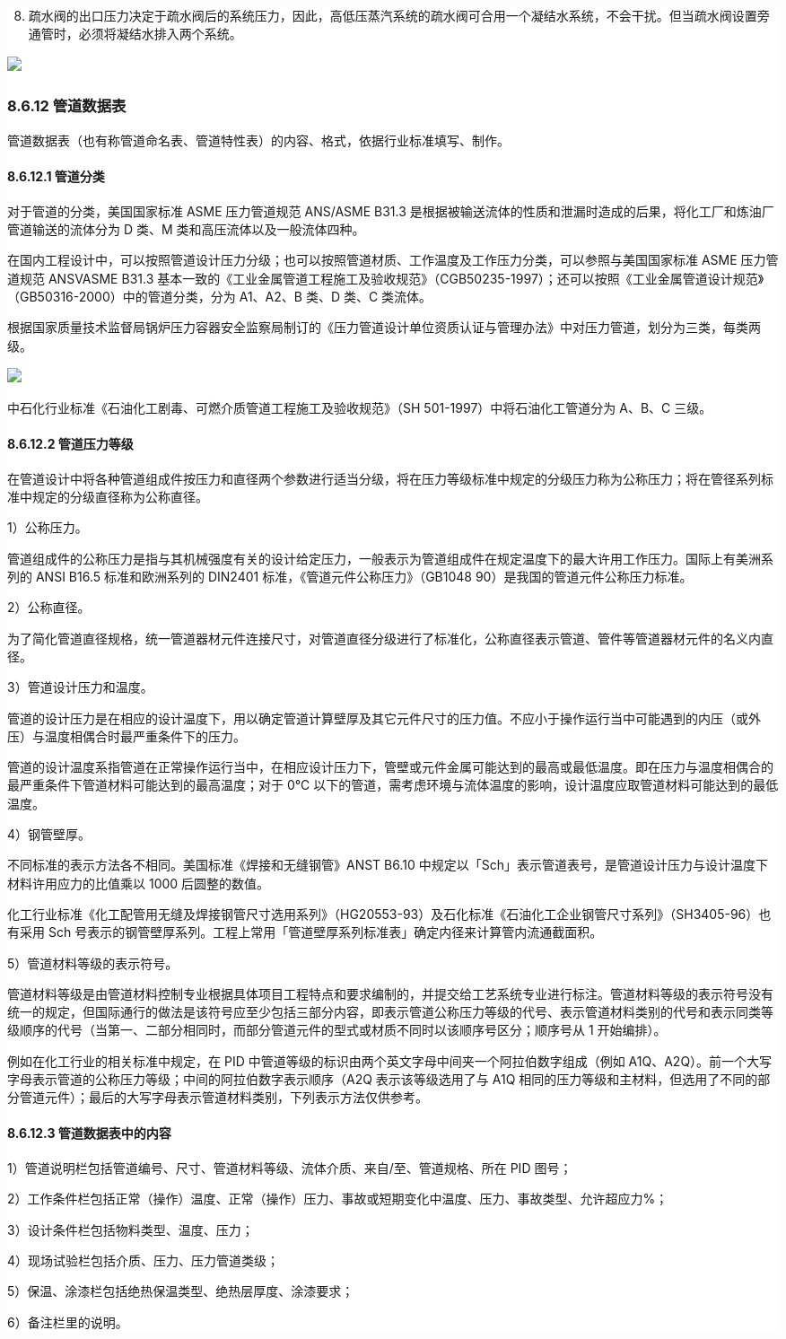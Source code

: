 8. 疏水阀的出口压力决定于疏水阀后的系统压力，因此，高低压蒸汽系统的疏水阀可合用一个凝结水系统，不会干扰。但当疏水阀设置旁通管时，必须将凝结水排入两个系统。

![](https://raw.githubusercontent.com/dalong0514/selfstudy/master/图片链接/化工书籍/2019684.PNG)

### 8.6.12 管道数据表

管道数据表（也有称管道命名表、管道特性表）的内容、格式，依据行业标准填写、制作。

#### 8.6.12.1 管道分类

对于管道的分类，美国国家标准 ASME 压力管道规范 ANS/ASME B31.3 是根据被输送流体的性质和泄漏时造成的后果，将化工厂和炼油厂管道输送的流体分为 D 类、M 类和高压流体以及一般流体四种。

在国内工程设计中，可以按照管道设计压力分级；也可以按照管道材质、工作温度及工作压力分类，可以参照与美国国家标准 ASME 压力管道规范 ANSVASME B31.3 基本一致的《工业金属管道工程施工及验收规范》（CGB50235-1997）；还可以按照《工业金属管道设计规范》（GB50316-2000）中的管道分类，分为 A1、A2、B 类、D 类、C 类流体。

根据国家质量技术监督局锅炉压力容器安全监察局制订的《压力管道设计单位资质认证与管理办法》中对压力管道，划分为三类，每类两级。

![](https://raw.githubusercontent.com/dalong0514/selfstudy/master/图片链接/化工书籍/2019685.PNG)

中石化行业标准《石油化工剧毒、可燃介质管道工程施工及验收规范》（SH 501-1997）中将石油化工管道分为 A、B、C 三级。

#### 8.6.12.2 管道压力等级

在管道设计中将各种管道组成件按压力和直径两个参数进行适当分级，将在压力等级标准中规定的分级压力称为公称压力；将在管径系列标准中规定的分级直径称为公称直径。

1）公称压力。

管道组成件的公称压力是指与其机械强度有关的设计给定压力，一般表示为管道组成件在规定温度下的最大许用工作压力。国际上有美洲系列的 ANSI B16.5 标准和欧洲系列的 DIN2401 标准，《管道元件公称压力》（GB1048 90）是我国的管道元件公称压力标准。

2）公称直径。

为了简化管道直径规格，统一管道器材元件连接尺寸，对管道直径分级进行了标准化，公称直径表示管道、管件等管道器材元件的名义内直径。

3）管道设计压力和温度。

管道的设计压力是在相应的设计温度下，用以确定管道计算壁厚及其它元件尺寸的压力值。不应小于操作运行当中可能遇到的内压（或外压）与温度相偶合时最严重条件下的压力。

管道的设计温度系指管道在正常操作运行当中，在相应设计压力下，管壁或元件金属可能达到的最高或最低温度。即在压力与温度相偶合的最严重条件下管道材料可能达到的最高温度；对于 0℃ 以下的管道，需考虑环境与流体温度的影响，设计温度应取管道材料可能达到的最低温度。

4）钢管壁厚。

不同标准的表示方法各不相同。美国标准《焊接和无缝钢管》ANST B6.10 中规定以「Sch」表示管道表号，是管道设计压力与设计温度下材料许用应力的比值乘以 1000 后圆整的数值。

化工行业标准《化工配管用无缝及焊接钢管尺寸选用系列》（HG20553-93）及石化标准《石油化工企业钢管尺寸系列》（SH3405-96）也有采用 Sch 号表示的钢管壁厚系列。工程上常用「管道壁厚系列标准表」确定内径来计算管内流通截面积。

5）管道材料等级的表示符号。

管道材料等级是由管道材料控制专业根据具体项目工程特点和要求编制的，并提交给工艺系统专业进行标注。管道材料等级的表示符号没有统一的规定，但国际通行的做法是该符号应至少包括三部分内容，即表示管道公称压力等级的代号、表示管道材料类别的代号和表示同类等级顺序的代号（当第一、二部分相同时，而部分管道元件的型式或材质不同时以该顺序号区分；顺序号从 1 开始编排）。

例如在化工行业的相关标准中规定，在 PID 中管道等级的标识由两个英文字母中间夹一个阿拉伯数字组成（例如 A1Q、A2Q）。前一个大写字母表示管道的公称压力等级；中间的阿拉伯数字表示顺序（A2Q 表示该等级选用了与 A1Q 相同的压力等级和主材料，但选用了不同的部分管道元件）；最后的大写字母表示管道材料类别，下列表示方法仅供参考。

#### 8.6.12.3 管道数据表中的内容

1）管道说明栏包括管道编号、尺寸、管道材料等级、流体介质、来自/至、管道规格、所在 PID 图号；

2）工作条件栏包括正常（操作）温度、正常（操作）压力、事故或短期变化中温度、压力、事故类型、允许超应力%；

3）设计条件栏包括物料类型、温度、压力；

4）现场试验栏包括介质、压力、压力管道类级；

5）保温、涂漆栏包括绝热保温类型、绝热层厚度、涂漆要求；

6）备注栏里的说明。